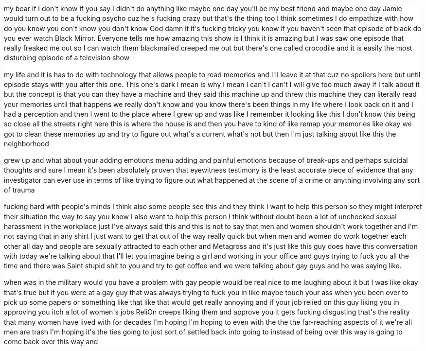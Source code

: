 <timemark seconds="5194" />

my bear if I don't know if you say I didn't do anything like maybe one day you'll be my best friend and maybe one day Jamie would turn out to be a fucking psycho cuz he's fucking crazy but that's the thing too I think sometimes I do empathize with how do you know you don't know you don't know God damn it it's fucking tricky you know if you haven't seen that episode of black do you ever watch Black Mirror. Everyone tells me how amazing this show is I think it is amazing but I was saw one episode that really freaked me out so I can watch them blackmailed creeped me out but there's one called crocodile and it is easily the most disturbing episode of a television show

<timemark seconds="5254" />

my life and it is has to do with technology that allows people to read memories and I'll leave it at that cuz no spoilers here but until episode stays with you after this one. This one's dark I mean is why I mean I can't I can't I will give too much away if I talk about it but the concept is that you can they have a machine and they said this machine up and threw this machine they can literally read your memories until that happens we really don't know and you know there's been things in my life where I look back on it and I had a perception and then I went to the place where I grew up and was like I remember it looking like this I don't know this being so close all the streets right here this is where the house is and then you have to kind of like remap your memories like okay we got to clean these memories up and try to figure out what's a current what's not but then I'm just talking about like this the neighborhood

<timemark seconds="5314" />

grew up and what about your adding emotions menu adding and painful emotions because of break-ups and perhaps suicidal thoughts and sure I mean it's been absolutely proven that eyewitness testimony is the least accurate piece of evidence that any investigator can ever use in terms of like trying to figure out what happened at the scene of a crime or anything involving any sort of trauma

<timemark seconds="5344" />

fucking hard with people's minds I think also some people see this and they think I want to help this person so they might interpret their situation the way to say you know I also want to help this person I think without doubt been a lot of unchecked sexual harassment in the workplace just I've always said this and this is not to say that men and women shouldn't work together and I'm not saying that in any shirt I just want to get that out of the way really quick but when men and women do work together each other all day and people are sexually attracted to each other and Metagross and it's just like this guy does have this conversation with today we're talking about that I'll let you imagine being a girl and working in your office and guys trying to fuck you all the time and there was Saint stupid shit to you and try to get coffee and we were talking about gay guys and he was saying like.

<timemark seconds="5404" />

when was in the military would you have a problem with gay people would be real nice to me laughing about it but I was like okay that's true but if you were at a gay guy that was always trying to fuck you in like maybe touch your ass when you been over to pick up some papers or something like that like that would get really annoying and if your job relied on this guy liking you in approving you itch a lot of women's jobs ReliOn creeps liking them and approve you it gets fucking disgusting that's the reality that many women have lived with for decades I'm hoping I'm hoping to even with the the the far-reaching aspects of it we're all men are trash I'm hoping it's the ties going to just sort of settled back into going to instead of being over this way is going to come back over this way and

<timemark seconds="5464" />
